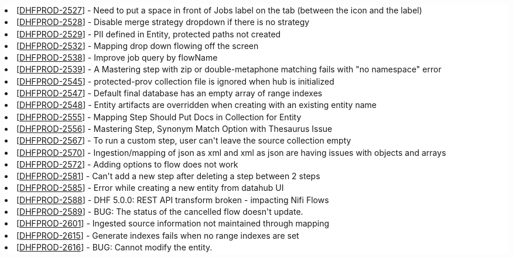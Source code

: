 <li>[<a href='https://project.marklogic.com/jira/browse/DHFPROD-2527'>DHFPROD-2527</a>] -         Need to put a space in front of Jobs label on the tab (between the icon and the label)
</li>
<li>[<a href='https://project.marklogic.com/jira/browse/DHFPROD-2528'>DHFPROD-2528</a>] -         Disable merge strategy dropdown if there is no strategy
</li>
<li>[<a href='https://project.marklogic.com/jira/browse/DHFPROD-2529'>DHFPROD-2529</a>] -         PII defined in Entity, protected paths not created
</li>
<li>[<a href='https://project.marklogic.com/jira/browse/DHFPROD-2532'>DHFPROD-2532</a>] -         Mapping drop down flowing off the screen
</li>
<li>[<a href='https://project.marklogic.com/jira/browse/DHFPROD-2538'>DHFPROD-2538</a>] -         Improve job query by flowName
</li>
<li>[<a href='https://project.marklogic.com/jira/browse/DHFPROD-2539'>DHFPROD-2539</a>] -         A Mastering step with zip or double-metaphone matching fails with &quot;no namespace&quot; error
</li>
<li>[<a href='https://project.marklogic.com/jira/browse/DHFPROD-2545'>DHFPROD-2545</a>] -         protected-prov collection file is ignored when hub is initialized
</li>
<li>[<a href='https://project.marklogic.com/jira/browse/DHFPROD-2547'>DHFPROD-2547</a>] -         Default final database has an empty array of range indexes
</li>
<li>[<a href='https://project.marklogic.com/jira/browse/DHFPROD-2548'>DHFPROD-2548</a>] -         Entity artifacts are overridden when creating with an existing entity name
</li>
<li>[<a href='https://project.marklogic.com/jira/browse/DHFPROD-2555'>DHFPROD-2555</a>] -         Mapping Step Should Put Docs in Collection for Entity
</li>
<li>[<a href='https://project.marklogic.com/jira/browse/DHFPROD-2556'>DHFPROD-2556</a>] -         Mastering Step, Synonym Match Option with Thesaurus Issue
</li>
<li>[<a href='https://project.marklogic.com/jira/browse/DHFPROD-2567'>DHFPROD-2567</a>] -         To run a custom step, user can&#39;t leave the source collection empty
</li>
<li>[<a href='https://project.marklogic.com/jira/browse/DHFPROD-2570'>DHFPROD-2570</a>] -         Ingestion/mapping of json as xml and xml as json are having issues with objects and arrays
</li>
<li>[<a href='https://project.marklogic.com/jira/browse/DHFPROD-2572'>DHFPROD-2572</a>] -         Adding options to flow does not work
</li>
<li>[<a href='https://project.marklogic.com/jira/browse/DHFPROD-2581'>DHFPROD-2581</a>] -         Can&#39;t add a new step after deleting a step between 2 steps
</li>
<li>[<a href='https://project.marklogic.com/jira/browse/DHFPROD-2585'>DHFPROD-2585</a>] -         Error while creating a new entity from datahub UI
</li>
<li>[<a href='https://project.marklogic.com/jira/browse/DHFPROD-2588'>DHFPROD-2588</a>] -         DHF 5.0.0: REST API transform broken - impacting Nifi Flows
</li>
<li>[<a href='https://project.marklogic.com/jira/browse/DHFPROD-2589'>DHFPROD-2589</a>] -         BUG: The status of the cancelled flow doesn&#39;t update. 
</li>
<li>[<a href='https://project.marklogic.com/jira/browse/DHFPROD-2601'>DHFPROD-2601</a>] -         Ingested source information not maintained through mapping
</li>
<li>[<a href='https://project.marklogic.com/jira/browse/DHFPROD-2615'>DHFPROD-2615</a>] -         Generate indexes fails when no range indexes are set
</li>
<li>[<a href='https://project.marklogic.com/jira/browse/DHFPROD-2616'>DHFPROD-2616</a>] -         BUG: Cannot modify the entity.
</li>
